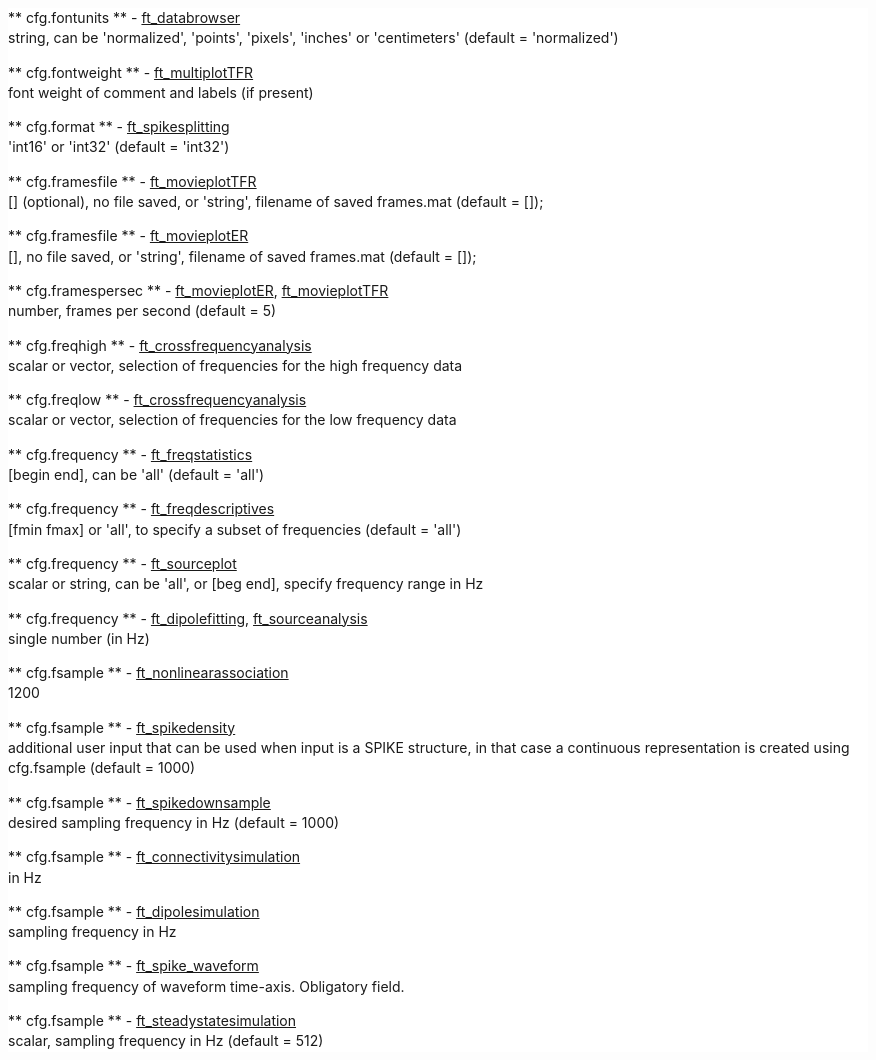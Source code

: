 ** cfg.fontunits ** - [ft_databrowser](/reference/ft_databrowser)  
string, can be 'normalized', 'points', 'pixels', 'inches' or 'centimeters' (default = 'normalized')

** cfg.fontweight ** - [ft_multiplotTFR](/reference/ft_multiplotTFR)  
font weight of comment and labels (if present)

** cfg.format ** - [ft_spikesplitting](/reference/ft_spikesplitting)  
'int16' or 'int32' (default = 'int32')

** cfg.framesfile ** - [ft_movieplotTFR](/reference/ft_movieplotTFR)  
[] (optional), no file saved, or 'string', filename of saved frames.mat (default = []);

** cfg.framesfile ** - [ft_movieplotER](/reference/ft_movieplotER)  
[], no file saved, or 'string', filename of saved frames.mat (default = []);

** cfg.framespersec ** - [ft_movieplotER](/reference/ft_movieplotER), [ft_movieplotTFR](/reference/ft_movieplotTFR)  
number, frames per second (default = 5)

** cfg.freqhigh ** - [ft_crossfrequencyanalysis](/reference/ft_crossfrequencyanalysis)  
scalar or vector, selection of frequencies for the high frequency data

** cfg.freqlow ** - [ft_crossfrequencyanalysis](/reference/ft_crossfrequencyanalysis)  
scalar or vector, selection of frequencies for the low frequency data

** cfg.frequency ** - [ft_freqstatistics](/reference/ft_freqstatistics)  
[begin end], can be 'all' (default = 'all')

** cfg.frequency ** - [ft_freqdescriptives](/reference/ft_freqdescriptives)  
[fmin fmax] or 'all', to specify a subset of frequencies (default = 'all')

** cfg.frequency ** - [ft_sourceplot](/reference/ft_sourceplot)  
scalar or string, can be 'all', or [beg end], specify frequency range in Hz

** cfg.frequency ** - [ft_dipolefitting](/reference/ft_dipolefitting), [ft_sourceanalysis](/reference/ft_sourceanalysis)  
single number (in Hz)

** cfg.fsample ** - [ft_nonlinearassociation](/reference/ft_nonlinearassociation)  
1200

** cfg.fsample ** - [ft_spikedensity](/reference/ft_spikedensity)  
additional user input that can be used when input is a SPIKE structure, in that case a continuous representation is created using cfg.fsample (default = 1000)

** cfg.fsample ** - [ft_spikedownsample](/reference/ft_spikedownsample)  
desired sampling frequency in Hz (default = 1000)

** cfg.fsample ** - [ft_connectivitysimulation](/reference/ft_connectivitysimulation)  
in Hz

** cfg.fsample ** - [ft_dipolesimulation](/reference/ft_dipolesimulation)  
sampling frequency in Hz

** cfg.fsample ** - [ft_spike_waveform](/reference/ft_spike_waveform)  
sampling frequency of waveform time-axis. Obligatory field.

** cfg.fsample ** - [ft_steadystatesimulation](/reference/ft_steadystatesimulation)  
scalar, sampling frequency in Hz (default = 512)
